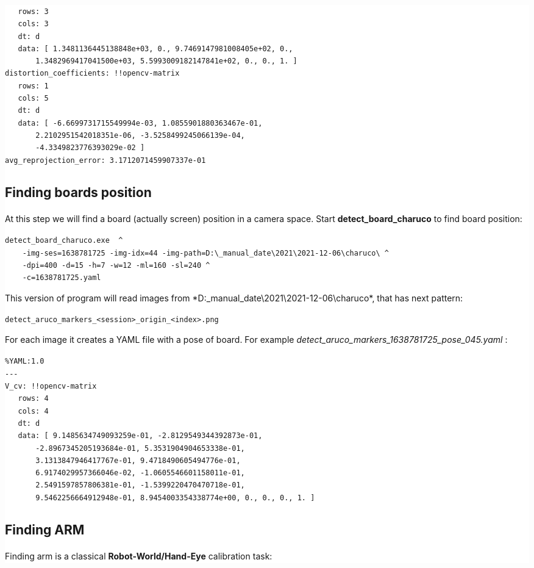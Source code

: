 ```
   rows: 3
   cols: 3
   dt: d
   data: [ 1.3481136445138848e+03, 0., 9.7469147981008405e+02, 0.,
       1.3482969417041500e+03, 5.5993009182147841e+02, 0., 0., 1. ]
distortion_coefficients: !!opencv-matrix
   rows: 1
   cols: 5
   dt: d
   data: [ -6.6699731715549994e-03, 1.0855901880363467e-01,
       2.2102951542018351e-06, -3.5258499245066139e-04,
       -4.3349823776393029e-02 ]
avg_reprojection_error: 3.1712071459907337e-01
```

## Finding boards position

At this step we will find a board (actually screen) position in a camera space. Start **detect_board_charuco** to find board position:
```
detect_board_charuco.exe  ^
    -img-ses=1638781725 -img-idx=44 -img-path=D:\_manual_date\2021\2021-12-06\charuco\ ^
    -dpi=400 -d=15 -h=7 -w=12 -ml=160 -sl=240 ^
    -c=1638781725.yaml 
```
This version of program will read images from *D:\_manual_date\2021\2021-12-06\charuco\*, that has next pattern:
```
detect_aruco_markers_<session>_origin_<index>.png
```
For each image it creates a YAML file with a pose of board. For example *detect_aruco_markers_1638781725_pose_045.yaml* :
```
%YAML:1.0
---
V_cv: !!opencv-matrix
   rows: 4
   cols: 4
   dt: d
   data: [ 9.1485634749093259e-01, -2.8129549344392873e-01,
       -2.8967345205193684e-01, 5.3531904904653338e-01,
       3.1313847946417767e-01, 9.4718490605494776e-01,
       6.9174029957366046e-02, -1.0605546601158011e-01,
       2.5491597857806381e-01, -1.5399220470470718e-01,
       9.5462256664912948e-01, 8.9454003354338774e+00, 0., 0., 0., 1. ]
```

## Finding ARM

Finding arm is a classical  **Robot-World/Hand-Eye** calibration task:

